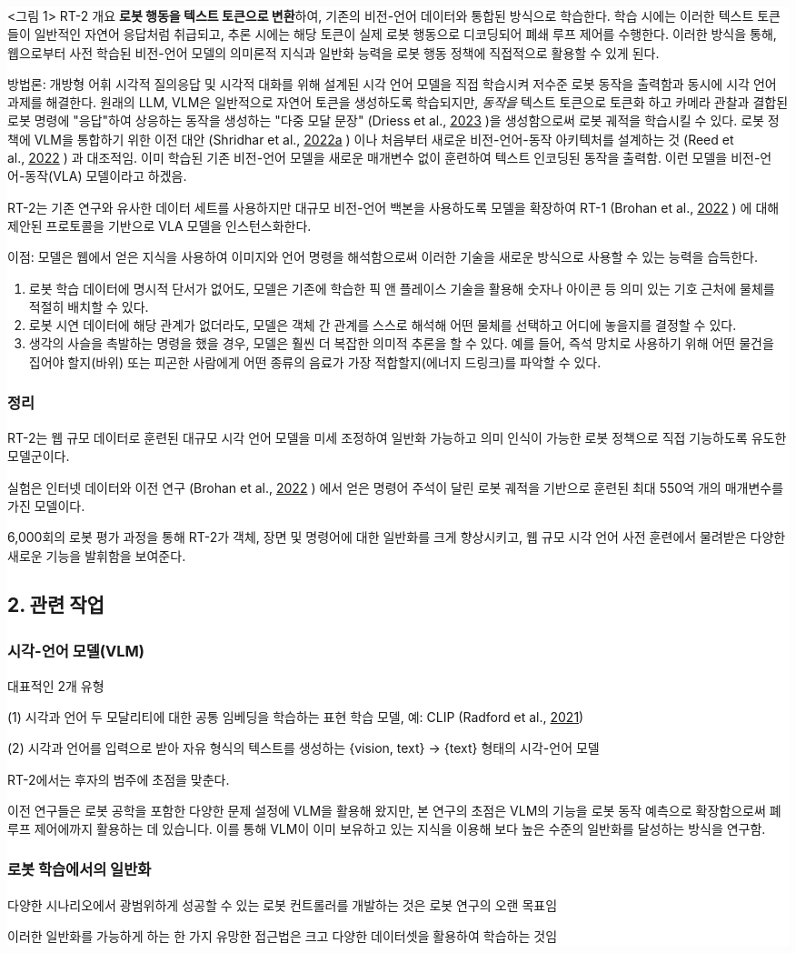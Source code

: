 <그림 1> RT-2 개요
**로봇 행동을 텍스트 토큰으로 변환**하여, 기존의 비전-언어 데이터와 통합된 방식으로 학습한다. 학습 시에는 이러한 텍스트 토큰들이 일반적인 자연어 응답처럼 취급되고, 추론 시에는 해당 토큰이 실제 로봇 행동으로 디코딩되어 폐쇄 루프 제어를 수행한다. 이러한 방식을 통해, 웹으로부터 사전 학습된 비전-언어 모델의 의미론적 지식과 일반화 능력을 로봇 행동 정책에 직접적으로 활용할 수 있게 된다.

방법론: 개방형 어휘 시각적 질의응답 및 시각적 대화를 위해 설계된 시각 언어 모델을 직접 학습시켜 저수준 로봇 동작을 출력함과 동시에 시각 언어 과제를 해결한다. 원래의 LLM, VLM은 일반적으로 자연어 토큰을 생성하도록 학습되지만, *동작을* 텍스트 토큰으로 토큰화 하고 카메라 관찰과 결합된 로봇 명령에 "응답"하여 상응하는 동작을 생성하는 "다중 모달 문장" (Driess et al., [2023](https://ar5iv.labs.arxiv.org/html/2307.15818?_immersive_translate_auto_translate=1#bib.bib15) )을 생성함으로써 로봇 궤적을 학습시킬 수 있다. 로봇 정책에 VLM을 통합하기 위한 이전 대안 (Shridhar et al., [2022a](https://ar5iv.labs.arxiv.org/html/2307.15818?_immersive_translate_auto_translate=1#bib.bib69) ) 이나 처음부터 새로운 비전-언어-동작 아키텍처를 설계하는 것 (Reed et al., [2022](https://ar5iv.labs.arxiv.org/html/2307.15818?_immersive_translate_auto_translate=1#bib.bib64) ) 과 대조적임. 이미 학습된 기존 비전-언어 모델을 새로운 매개변수 없이 훈련하여 텍스트 인코딩된 동작을 출력함. 이런 모델을 비전-언어-동작(VLA) 모델이라고 하겠음.

RT-2는 기존 연구와 유사한 데이터 세트를 사용하지만 대규모 비전-언어 백본을 사용하도록 모델을 확장하여 RT-1 (Brohan et al., [2022](https://ar5iv.labs.arxiv.org/html/2307.15818?_immersive_translate_auto_translate=1#bib.bib4) ) 에 대해 제안된 프로토콜을 기반으로 VLA 모델을 인스턴스화한다.

이점: 모델은 웹에서 얻은 지식을 사용하여 이미지와 언어 명령을 해석함으로써 이러한 기술을 새로운 방식으로 사용할 수 있는 능력을 습득한다.

1. 로봇 학습 데이터에 명시적 단서가 없어도, 모델은 기존에 학습한 픽 앤 플레이스 기술을 활용해 숫자나 아이콘 등 의미 있는 기호 근처에 물체를 적절히 배치할 수 있다.
2. 로봇 시연 데이터에 해당 관계가 없더라도, 모델은 객체 간 관계를 스스로 해석해 어떤 물체를 선택하고 어디에 놓을지를 결정할 수 있다.
3. 생각의 사슬을 촉발하는 명령을 했을 경우, 모델은 훨씬 더 복잡한 의미적 추론을 할 수 있다. 예를 들어, 즉석 망치로 사용하기 위해 어떤 물건을 집어야 할지(바위) 또는 피곤한 사람에게 어떤 종류의 음료가 가장 적합할지(에너지 드링크)를 파악할 수 있다.

### 정리

RT-2는 웹 규모 데이터로 훈련된 대규모 시각 언어 모델을 미세 조정하여 일반화 가능하고 의미 인식이 가능한 로봇 정책으로 직접 기능하도록 유도한 모델군이다.

실험은 인터넷 데이터와 이전 연구 (Brohan et al., [2022](https://ar5iv.labs.arxiv.org/html/2307.15818?_immersive_translate_auto_translate=1#bib.bib4) ) 에서 얻은 명령어 주석이 달린 로봇 궤적을 기반으로 훈련된 최대 550억 개의 매개변수를 가진 모델이다. 

6,000회의 로봇 평가 과정을 통해 RT-2가 객체, 장면 및 명령어에 대한 일반화를 크게 향상시키고, 웹 규모 시각 언어 사전 훈련에서 물려받은 다양한 새로운 기능을 발휘함을 보여준다.

## 2. 관련 작업

### 시각-언어 모델(VLM)

대표적인 2개 유형

(1) 시각과 언어 두 모달리티에 대한 공통 임베딩을 학습하는 표현 학습 모델, 예: CLIP (Radford et al., [2021](https://ar5iv.labs.arxiv.org/html/2307.15818?_immersive_translate_auto_translate=1#bib.bib63))

(2) 시각과 언어를 입력으로 받아 자유 형식의 텍스트를 생성하는 {vision, text} → {text} 형태의 시각-언어 모델

RT-2에서는 후자의 범주에 초점을 맞춘다.

이전 연구들은 로봇 공학을 포함한 다양한 문제 설정에 VLM을 활용해 왔지만, 본 연구의 초점은 VLM의 기능을 로봇 동작 예측으로 확장함으로써 폐루프 제어에까지 활용하는 데 있습니다. 이를 통해 VLM이 이미 보유하고 있는 지식을 이용해 보다 높은 수준의 일반화를 달성하는 방식을 연구함.

### 로봇 학습에서의 일반화

다양한 시나리오에서 광범위하게 성공할 수 있는 로봇 컨트롤러를 개발하는 것은 로봇 연구의 오랜 목표임

이러한 일반화를 가능하게 하는 한 가지 유망한 접근법은 크고 다양한 데이터셋을 활용하여 학습하는 것임
